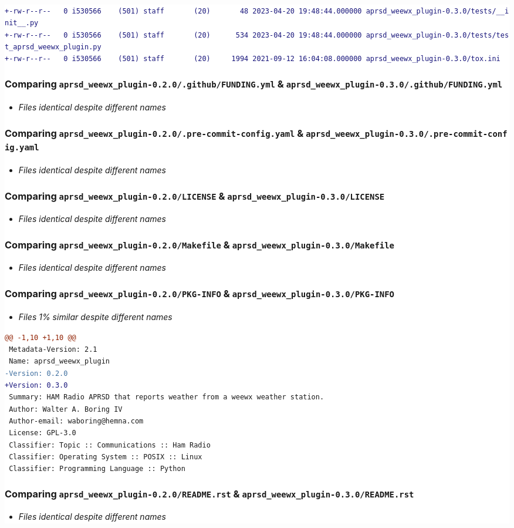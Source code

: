 ```diff
+-rw-r--r--   0 i530566    (501) staff       (20)       48 2023-04-20 19:48:44.000000 aprsd_weewx_plugin-0.3.0/tests/__init__.py
+-rw-r--r--   0 i530566    (501) staff       (20)      534 2023-04-20 19:48:44.000000 aprsd_weewx_plugin-0.3.0/tests/test_aprsd_weewx_plugin.py
+-rw-r--r--   0 i530566    (501) staff       (20)     1994 2021-09-12 16:04:08.000000 aprsd_weewx_plugin-0.3.0/tox.ini
```

### Comparing `aprsd_weewx_plugin-0.2.0/.github/FUNDING.yml` & `aprsd_weewx_plugin-0.3.0/.github/FUNDING.yml`

 * *Files identical despite different names*

### Comparing `aprsd_weewx_plugin-0.2.0/.pre-commit-config.yaml` & `aprsd_weewx_plugin-0.3.0/.pre-commit-config.yaml`

 * *Files identical despite different names*

### Comparing `aprsd_weewx_plugin-0.2.0/LICENSE` & `aprsd_weewx_plugin-0.3.0/LICENSE`

 * *Files identical despite different names*

### Comparing `aprsd_weewx_plugin-0.2.0/Makefile` & `aprsd_weewx_plugin-0.3.0/Makefile`

 * *Files identical despite different names*

### Comparing `aprsd_weewx_plugin-0.2.0/PKG-INFO` & `aprsd_weewx_plugin-0.3.0/PKG-INFO`

 * *Files 1% similar despite different names*

```diff
@@ -1,10 +1,10 @@
 Metadata-Version: 2.1
 Name: aprsd_weewx_plugin
-Version: 0.2.0
+Version: 0.3.0
 Summary: HAM Radio APRSD that reports weather from a weewx weather station.
 Author: Walter A. Boring IV
 Author-email: waboring@hemna.com
 License: GPL-3.0
 Classifier: Topic :: Communications :: Ham Radio
 Classifier: Operating System :: POSIX :: Linux
 Classifier: Programming Language :: Python
```

### Comparing `aprsd_weewx_plugin-0.2.0/README.rst` & `aprsd_weewx_plugin-0.3.0/README.rst`

 * *Files identical despite different names*
